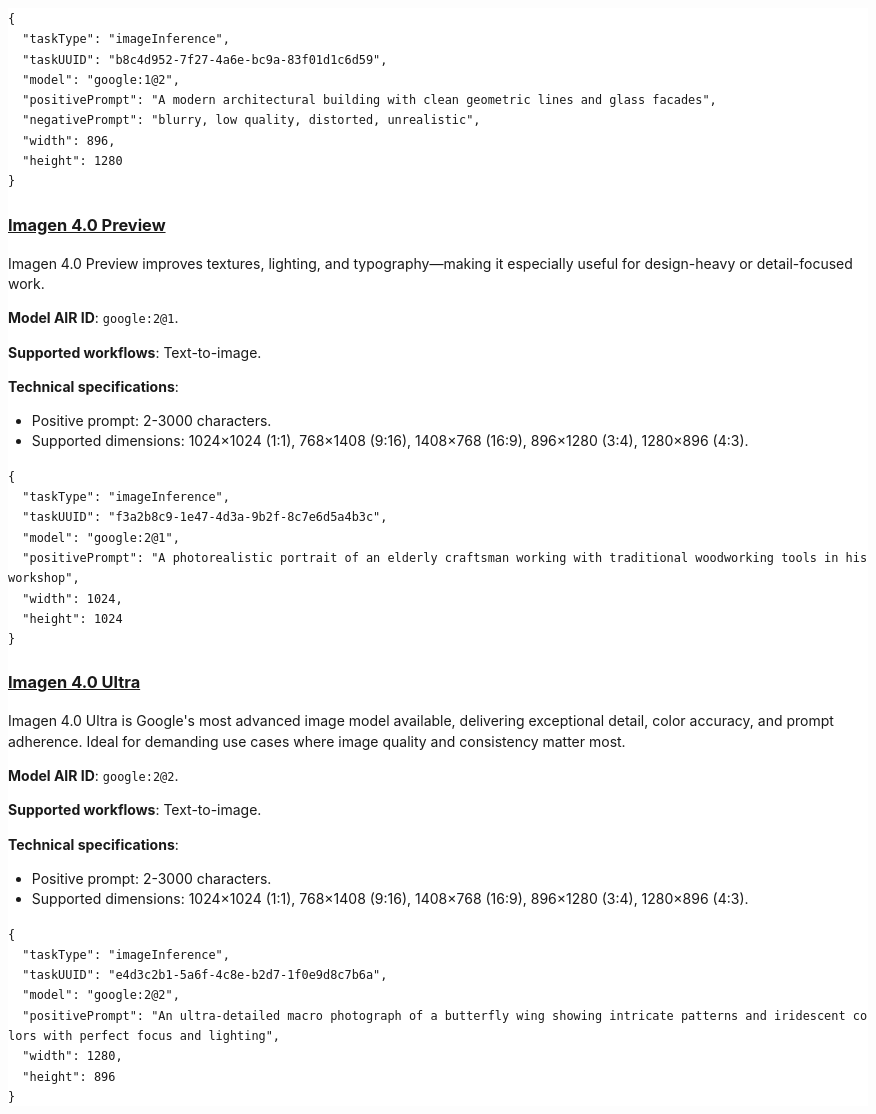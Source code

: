 ```
{
  "taskType": "imageInference",
  "taskUUID": "b8c4d952-7f27-4a6e-bc9a-83f01d1c6d59",
  "model": "google:1@2",
  "positivePrompt": "A modern architectural building with clean geometric lines and glass facades",
  "negativePrompt": "blurry, low quality, distorted, unrealistic",
  "width": 896,
  "height": 1280
}
```

### [Imagen 4.0 Preview](#imagen-40-preview)

Imagen 4.0 Preview improves textures, lighting, and typography—making it especially useful for design-heavy or detail-focused work.

**Model AIR ID**: `google:2@1`.

**Supported workflows**: Text-to-image.

**Technical specifications**:

- Positive prompt: 2-3000 characters.
- Supported dimensions: 1024×1024 (1:1), 768×1408 (9:16), 1408×768 (16:9), 896×1280 (3:4), 1280×896 (4:3).

```
{
  "taskType": "imageInference",
  "taskUUID": "f3a2b8c9-1e47-4d3a-9b2f-8c7e6d5a4b3c",
  "model": "google:2@1",
  "positivePrompt": "A photorealistic portrait of an elderly craftsman working with traditional woodworking tools in his workshop",
  "width": 1024,
  "height": 1024
}
```

### [Imagen 4.0 Ultra](#imagen-40-ultra)

Imagen 4.0 Ultra is Google's most advanced image model available, delivering exceptional detail, color accuracy, and prompt adherence. Ideal for demanding use cases where image quality and consistency matter most.

**Model AIR ID**: `google:2@2`.

**Supported workflows**: Text-to-image.

**Technical specifications**:

- Positive prompt: 2-3000 characters.
- Supported dimensions: 1024×1024 (1:1), 768×1408 (9:16), 1408×768 (16:9), 896×1280 (3:4), 1280×896 (4:3).

```
{
  "taskType": "imageInference",
  "taskUUID": "e4d3c2b1-5a6f-4c8e-b2d7-1f0e9d8c7b6a",
  "model": "google:2@2",
  "positivePrompt": "An ultra-detailed macro photograph of a butterfly wing showing intricate patterns and iridescent colors with perfect focus and lighting",
  "width": 1280,
  "height": 896
}
```
